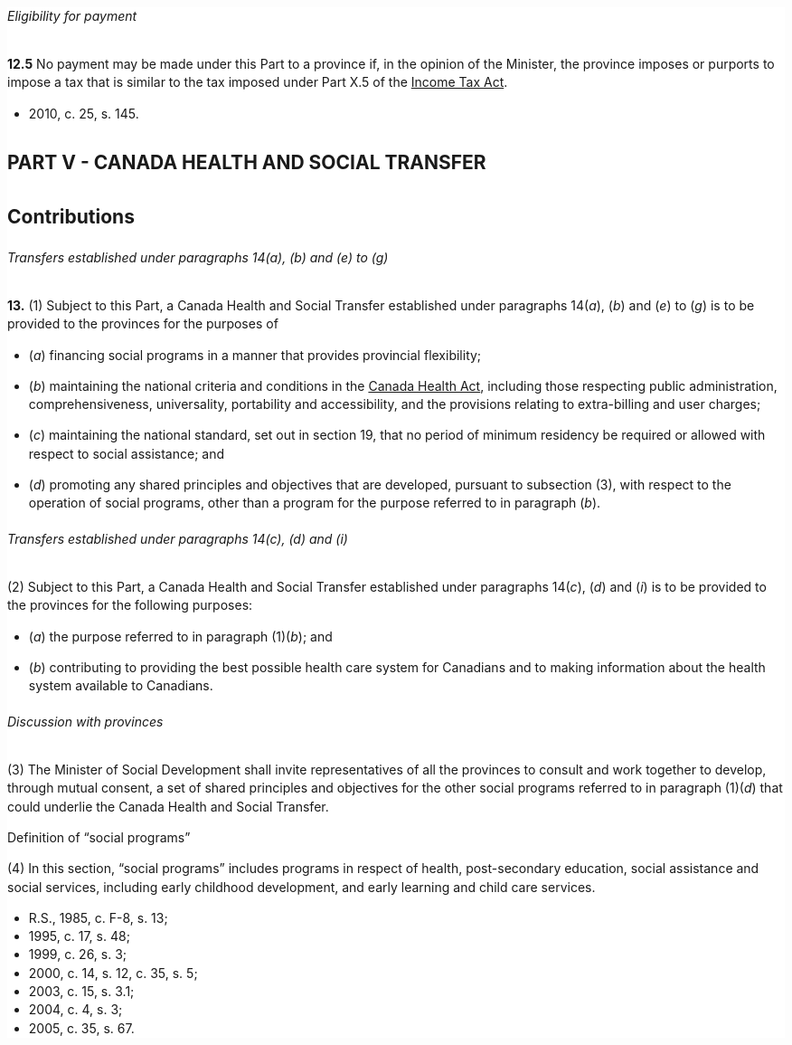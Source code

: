 ###### Eligibility for payment

**12.5** No payment may be made under this Part to a province if, in the opinion of the Minister, the province imposes or purports to impose a tax that is similar to the tax imposed under Part X.5 of the [Income Tax Act](/canada/eng/acts/I/I-3.3.md).

  * 2010, c. 25, s. 145.

## PART V - CANADA HEALTH AND SOCIAL TRANSFER

## Contributions

###### Transfers established under paragraphs 14(_a_), (_b_) and (_e_) to (_g_)

**13.** (1) Subject to this Part, a Canada Health and Social Transfer established under paragraphs 14(_a_), (_b_) and (_e_) to (_g_) is to be provided to the provinces for the purposes of

  * (_a_) financing social programs in a manner that provides provincial flexibility;

  * (_b_) maintaining the national criteria and conditions in the [Canada Health Act](/canada/eng/acts/C/C-6.md), including those respecting public administration, comprehensiveness, universality, portability and accessibility, and the provisions relating to extra-billing and user charges;

  * (_c_) maintaining the national standard, set out in section 19, that no period of minimum residency be required or allowed with respect to social assistance; and

  * (_d_) promoting any shared principles and objectives that are developed, pursuant to subsection (3), with respect to the operation of social programs, other than a program for the purpose referred to in paragraph (_b_).

###### Transfers established under paragraphs 14(_c_), (_d_) and (_i)_

(2) Subject to this Part, a Canada Health and Social Transfer established under paragraphs 14(_c_), (_d_) and (_i_) is to be provided to the provinces for the following purposes:

  * (_a_) the purpose referred to in paragraph (1)(_b_); and

  * (_b_) contributing to providing the best possible health care system for Canadians and to making information about the health system available to Canadians.

###### Discussion with provinces

(3) The Minister of Social Development shall invite representatives of all the provinces to consult and work together to develop, through mutual consent, a set of shared principles and objectives for the other social programs referred to in paragraph (1)(_d_) that could underlie the Canada Health and Social Transfer.

Definition of “social programs”

(4) In this section, “social programs” includes programs in respect of health, post-secondary education, social assistance and social services, including early childhood development, and early learning and child care services.

  * R.S., 1985, c. F-8, s. 13;
  * 1995, c. 17, s. 48;
  * 1999, c. 26, s. 3;
  * 2000, c. 14, s. 12, c. 35, s. 5;
  * 2003, c. 15, s. 3.1;
  * 2004, c. 4, s. 3;
  * 2005, c. 35, s. 67.
